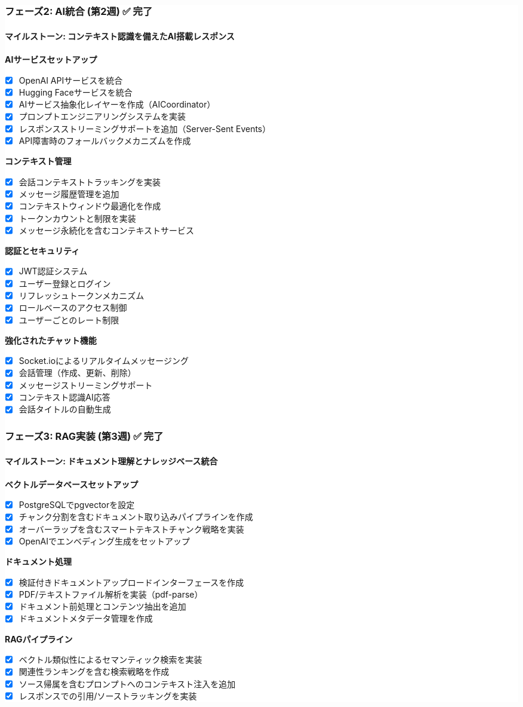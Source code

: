 ### フェーズ2: AI統合 (第2週) ✅ 完了
#### マイルストーン: コンテキスト認識を備えたAI搭載レスポンス

**AIサービスセットアップ**
- [x] OpenAI APIサービスを統合
- [x] Hugging Faceサービスを統合
- [x] AIサービス抽象化レイヤーを作成（AICoordinator）
- [x] プロンプトエンジニアリングシステムを実装
- [x] レスポンスストリーミングサポートを追加（Server-Sent Events）
- [x] API障害時のフォールバックメカニズムを作成

**コンテキスト管理**
- [x] 会話コンテキストトラッキングを実装
- [x] メッセージ履歴管理を追加
- [x] コンテキストウィンドウ最適化を作成
- [x] トークンカウントと制限を実装
- [x] メッセージ永続化を含むコンテキストサービス

**認証とセキュリティ**
- [x] JWT認証システム
- [x] ユーザー登録とログイン
- [x] リフレッシュトークンメカニズム
- [x] ロールベースのアクセス制御
- [x] ユーザーごとのレート制限

**強化されたチャット機能**
- [x] Socket.ioによるリアルタイムメッセージング
- [x] 会話管理（作成、更新、削除）
- [x] メッセージストリーミングサポート
- [x] コンテキスト認識AI応答
- [x] 会話タイトルの自動生成

### フェーズ3: RAG実装 (第3週) ✅ 完了
#### マイルストーン: ドキュメント理解とナレッジベース統合

**ベクトルデータベースセットアップ**
- [x] PostgreSQLでpgvectorを設定
- [x] チャンク分割を含むドキュメント取り込みパイプラインを作成
- [x] オーバーラップを含むスマートテキストチャンク戦略を実装
- [x] OpenAIでエンベディング生成をセットアップ

**ドキュメント処理**
- [x] 検証付きドキュメントアップロードインターフェースを作成
- [x] PDF/テキストファイル解析を実装（pdf-parse）
- [x] ドキュメント前処理とコンテンツ抽出を追加
- [x] ドキュメントメタデータ管理を作成

**RAGパイプライン**
- [x] ベクトル類似性によるセマンティック検索を実装
- [x] 関連性ランキングを含む検索戦略を作成
- [x] ソース帰属を含むプロンプトへのコンテキスト注入を追加
- [x] レスポンスでの引用/ソーストラッキングを実装
